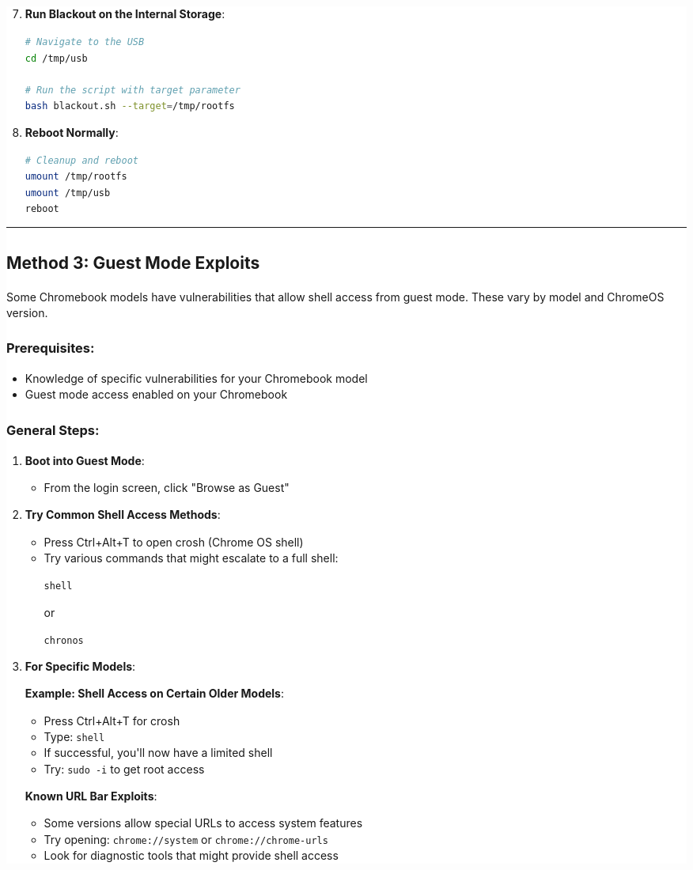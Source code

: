 7. **Run Blackout on the Internal Storage**:
   ```bash
   # Navigate to the USB
   cd /tmp/usb
   
   # Run the script with target parameter
   bash blackout.sh --target=/tmp/rootfs
   ```

8. **Reboot Normally**:
   ```bash
   # Cleanup and reboot
   umount /tmp/rootfs
   umount /tmp/usb
   reboot
   ```

---

## Method 3: Guest Mode Exploits

Some Chromebook models have vulnerabilities that allow shell access from guest mode. These vary by model and ChromeOS version.

### Prerequisites:
- Knowledge of specific vulnerabilities for your Chromebook model
- Guest mode access enabled on your Chromebook

### General Steps:

1. **Boot into Guest Mode**:
   - From the login screen, click "Browse as Guest"

2. **Try Common Shell Access Methods**:
   - Press Ctrl+Alt+T to open crosh (Chrome OS shell)
   - Try various commands that might escalate to a full shell:
     ```
     shell
     ```
     or
     ```
     chronos
     ```
     
3. **For Specific Models**:
   
   **Example: Shell Access on Certain Older Models**:
   - Press Ctrl+Alt+T for crosh
   - Type: `shell`
   - If successful, you'll now have a limited shell
   - Try: `sudo -i` to get root access
   
   **Known URL Bar Exploits**:
   - Some versions allow special URLs to access system features
   - Try opening: `chrome://system` or `chrome://chrome-urls`
   - Look for diagnostic tools that might provide shell access
